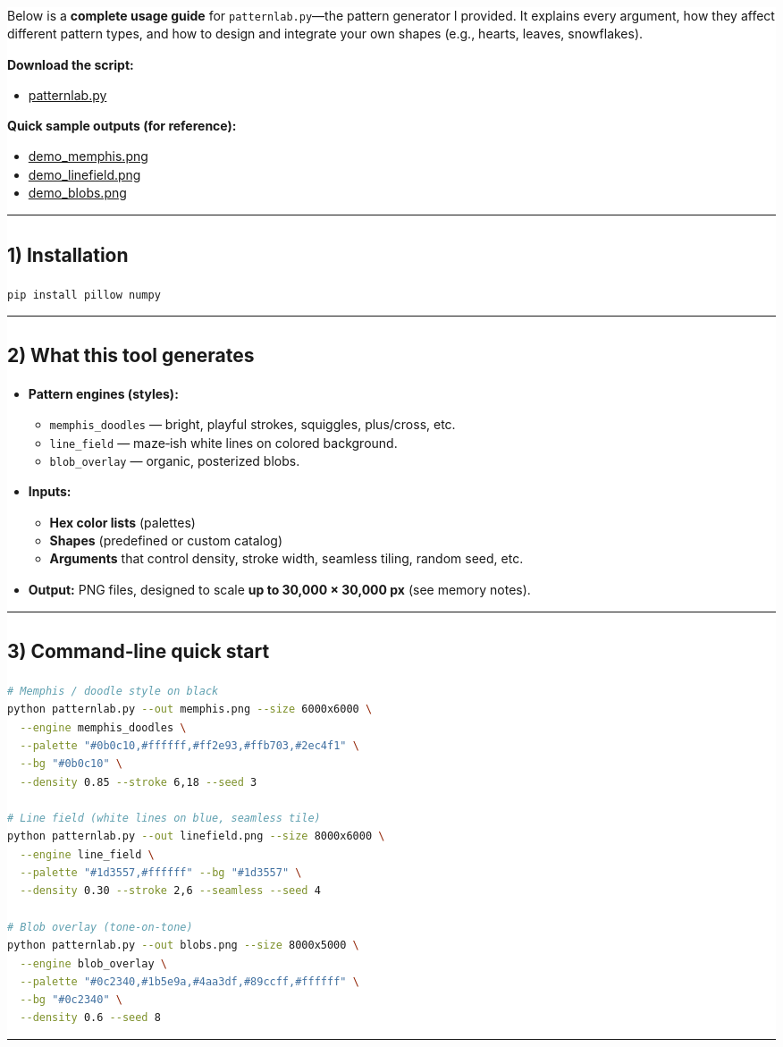 Below is a **complete usage guide** for `patternlab.py`—the pattern generator I provided. It explains every argument, how they affect different pattern types, and how to design and integrate your own shapes (e.g., hearts, leaves, snowflakes).

**Download the script:**

* [patternlab.py](sandbox:/mnt/data/patternlab.py)

**Quick sample outputs (for reference):**

* [demo\_memphis.png](sandbox:/mnt/data/demo_memphis.png)
* [demo\_linefield.png](sandbox:/mnt/data/demo_linefield.png)
* [demo\_blobs.png](sandbox:/mnt/data/demo_blobs.png)

---

## 1) Installation

```bash
pip install pillow numpy
```

---

## 2) What this tool generates

* **Pattern engines (styles):**

  * `memphis_doodles` — bright, playful strokes, squiggles, plus/cross, etc.
  * `line_field` — maze‑ish white lines on colored background.
  * `blob_overlay` — organic, posterized blobs.

* **Inputs:**

  * **Hex color lists** (palettes)
  * **Shapes** (predefined or custom catalog)
  * **Arguments** that control density, stroke width, seamless tiling, random seed, etc.

* **Output:** PNG files, designed to scale **up to 30,000 × 30,000 px** (see memory notes).

---

## 3) Command‑line quick start

```bash
# Memphis / doodle style on black
python patternlab.py --out memphis.png --size 6000x6000 \
  --engine memphis_doodles \
  --palette "#0b0c10,#ffffff,#ff2e93,#ffb703,#2ec4f1" \
  --bg "#0b0c10" \
  --density 0.85 --stroke 6,18 --seed 3

# Line field (white lines on blue, seamless tile)
python patternlab.py --out linefield.png --size 8000x6000 \
  --engine line_field \
  --palette "#1d3557,#ffffff" --bg "#1d3557" \
  --density 0.30 --stroke 2,6 --seamless --seed 4

# Blob overlay (tone-on-tone)
python patternlab.py --out blobs.png --size 8000x5000 \
  --engine blob_overlay \
  --palette "#0c2340,#1b5e9a,#4aa3df,#89ccff,#ffffff" \
  --bg "#0c2340" \
  --density 0.6 --seed 8
```

---
